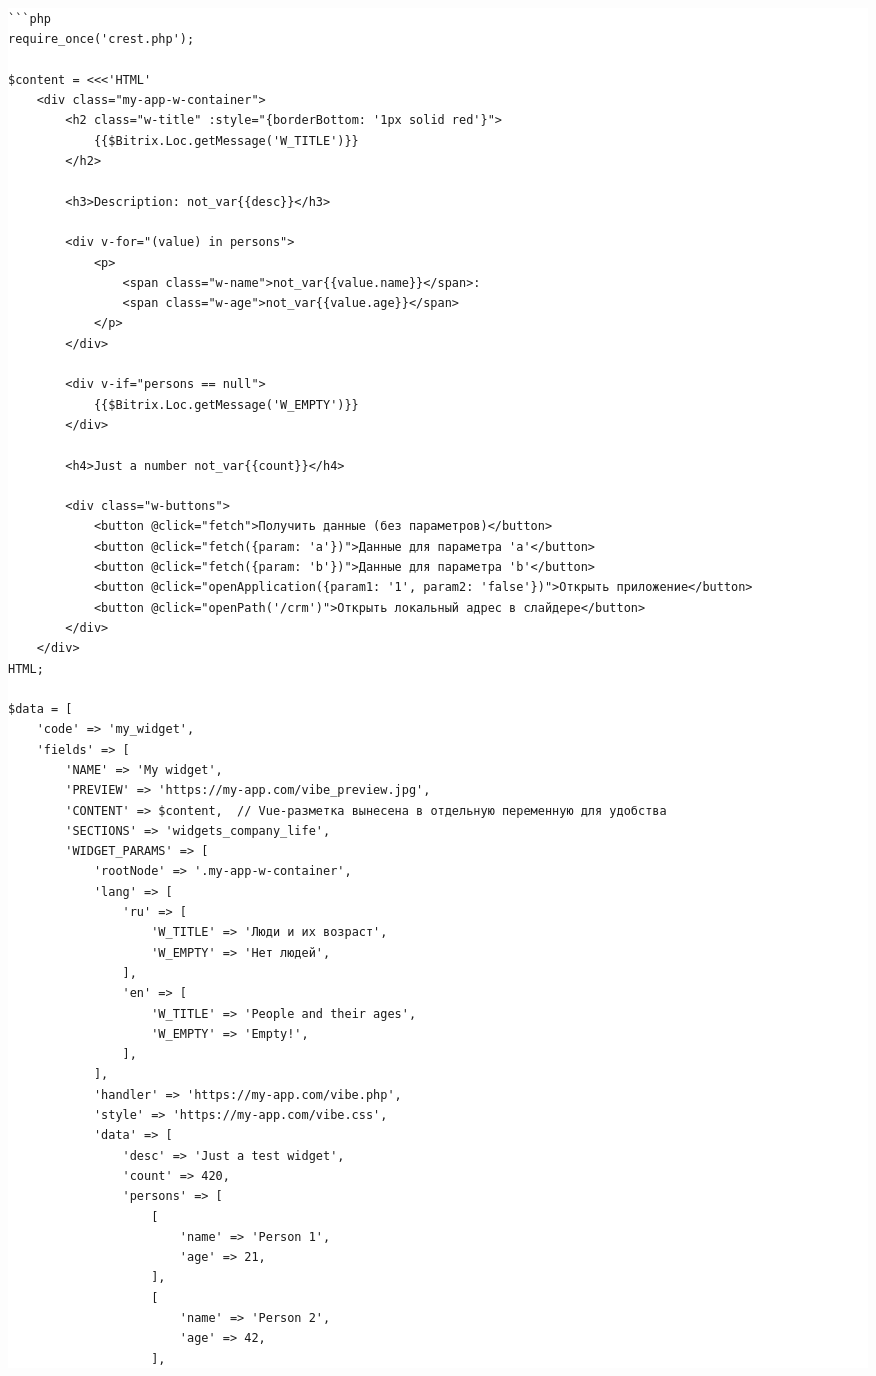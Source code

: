     ```php
    require_once('crest.php');

    $content = <<<'HTML'
        <div class="my-app-w-container">
            <h2 class="w-title" :style="{borderBottom: '1px solid red'}">
                {{$Bitrix.Loc.getMessage('W_TITLE')}}
            </h2>
            
            <h3>Description: not_var{{desc}}</h3>
            
            <div v-for="(value) in persons">
                <p>
                    <span class="w-name">not_var{{value.name}}</span>: 
                    <span class="w-age">not_var{{value.age}}</span>
                </p>
            </div>
            
            <div v-if="persons == null">
                {{$Bitrix.Loc.getMessage('W_EMPTY')}}
            </div>
            
            <h4>Just a number not_var{{count}}</h4>
            
            <div class="w-buttons">
                <button @click="fetch">Получить данные (без параметров)</button>
                <button @click="fetch({param: 'a'})">Данные для параметра 'a'</button>
                <button @click="fetch({param: 'b'})">Данные для параметра 'b'</button>
                <button @click="openApplication({param1: '1', param2: 'false'})">Открыть приложение</button>
                <button @click="openPath('/crm')">Открыть локальный адрес в слайдере</button>
            </div>
        </div>
    HTML;

    $data = [
        'code' => 'my_widget',
        'fields' => [
            'NAME' => 'My widget', 
            'PREVIEW' => 'https://my-app.com/vibe_preview.jpg', 
            'CONTENT' => $content,  // Vue-разметка вынесена в отдельную переменную для удобства
            'SECTIONS' => 'widgets_company_life', 
            'WIDGET_PARAMS' => [
                'rootNode' => '.my-app-w-container',
                'lang' => [
                    'ru' => [
                        'W_TITLE' => 'Люди и их возраст',
                        'W_EMPTY' => 'Нет людей',
                    ],
                    'en' => [
                        'W_TITLE' => 'People and their ages',
                        'W_EMPTY' => 'Empty!',
                    ],
                ],
                'handler' => 'https://my-app.com/vibe.php',
                'style' => 'https://my-app.com/vibe.css',
                'data' => [
                    'desc' => 'Just a test widget',
                    'count' => 420,
                    'persons' => [
                        [
                            'name' => 'Person 1',
                            'age' => 21,
                        ],
                        [
                            'name' => 'Person 2',
                            'age' => 42,
                        ],